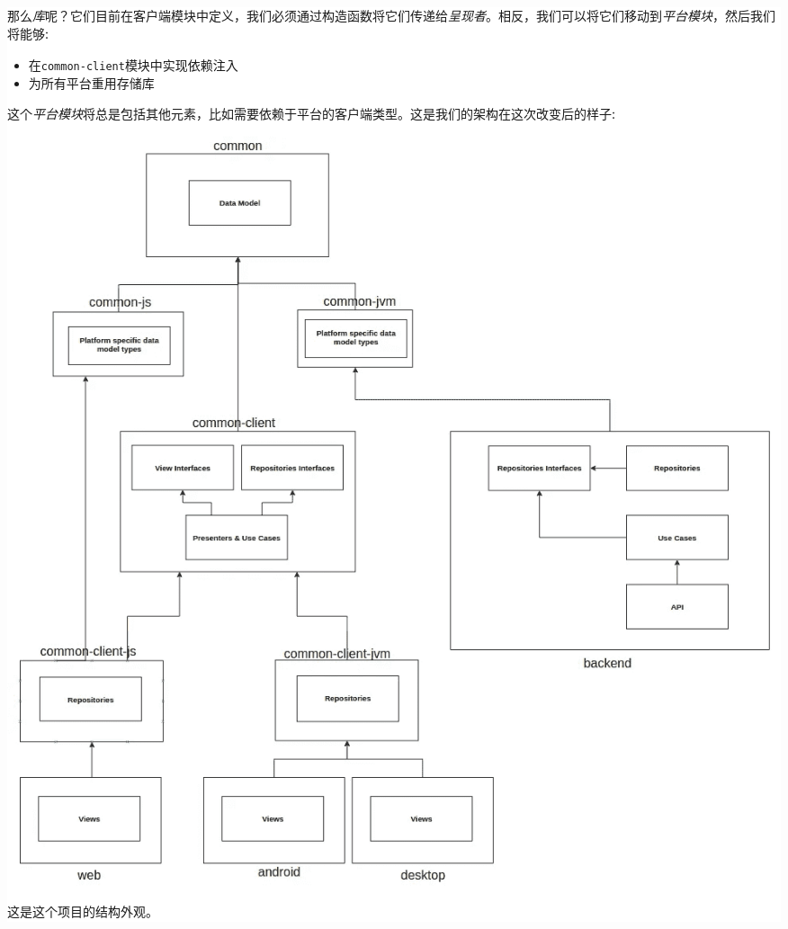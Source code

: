 那么*库*呢？它们目前在客户端模块中定义，我们必须通过构造函数将它们传递给*呈现者*。相反，我们可以将它们移动到*平台模块*，然后我们将能够:

*   在`common-client`模块中实现依赖注入
*   为所有平台重用存储库

这个*平台模块*将总是包括其他元素，比如需要依赖于平台的客户端类型。这是我们的架构在这次改变后的样子:

![](img/48b669f9005be2b19783d7c1fc26a3ea.png)

这是这个项目的结构外观。
